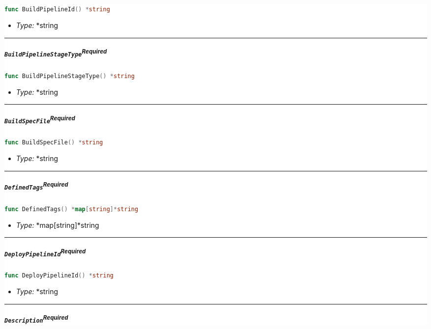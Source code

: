 ```go
func BuildPipelineId() *string
```

- *Type:* *string

---

##### `BuildPipelineStageType`<sup>Required</sup> <a name="BuildPipelineStageType" id="rhizo-co-terraform-provider-oci.devopsBuildPipelineStage.DevopsBuildPipelineStage.property.buildPipelineStageType"></a>

```go
func BuildPipelineStageType() *string
```

- *Type:* *string

---

##### `BuildSpecFile`<sup>Required</sup> <a name="BuildSpecFile" id="rhizo-co-terraform-provider-oci.devopsBuildPipelineStage.DevopsBuildPipelineStage.property.buildSpecFile"></a>

```go
func BuildSpecFile() *string
```

- *Type:* *string

---

##### `DefinedTags`<sup>Required</sup> <a name="DefinedTags" id="rhizo-co-terraform-provider-oci.devopsBuildPipelineStage.DevopsBuildPipelineStage.property.definedTags"></a>

```go
func DefinedTags() *map[string]*string
```

- *Type:* *map[string]*string

---

##### `DeployPipelineId`<sup>Required</sup> <a name="DeployPipelineId" id="rhizo-co-terraform-provider-oci.devopsBuildPipelineStage.DevopsBuildPipelineStage.property.deployPipelineId"></a>

```go
func DeployPipelineId() *string
```

- *Type:* *string

---

##### `Description`<sup>Required</sup> <a name="Description" id="rhizo-co-terraform-provider-oci.devopsBuildPipelineStage.DevopsBuildPipelineStage.property.description"></a>
